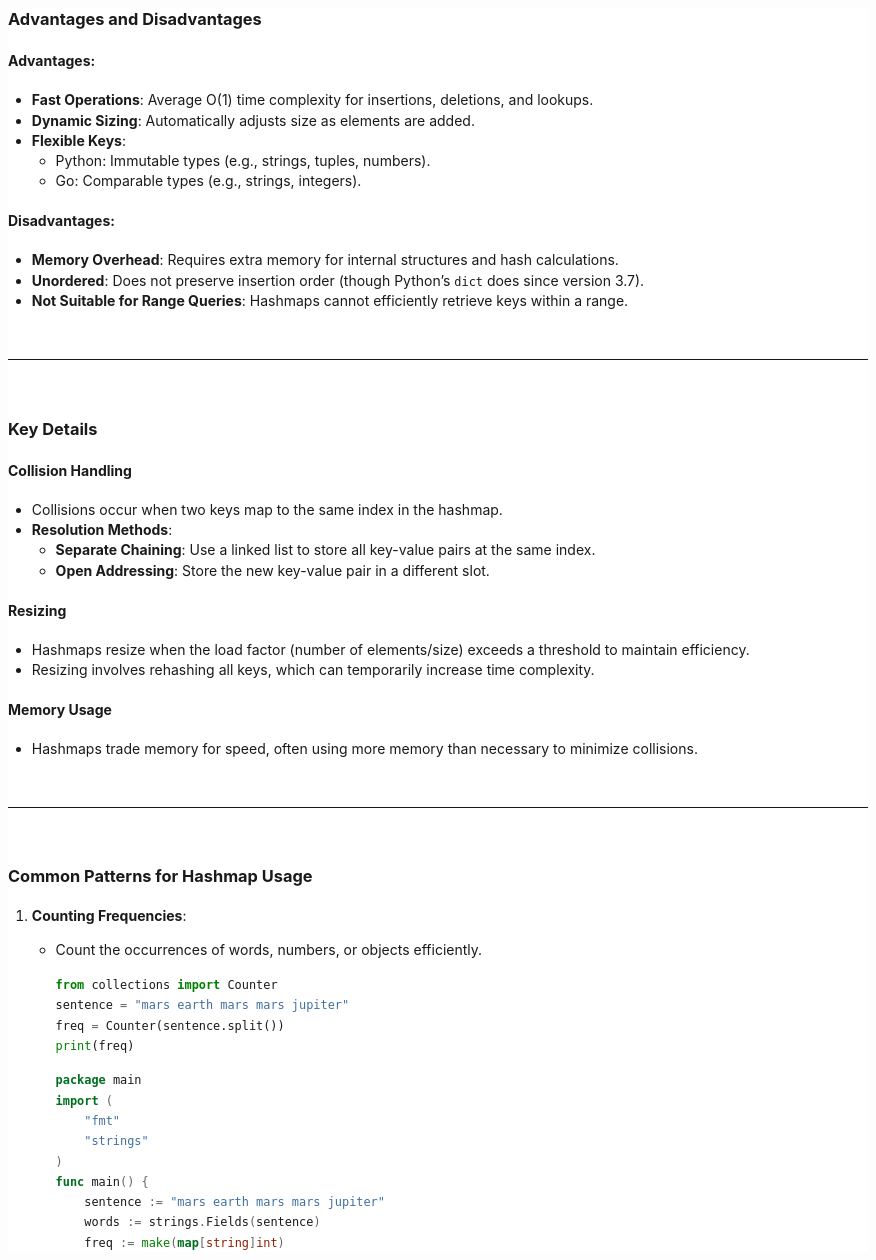 ### **Advantages and Disadvantages**

#### **Advantages**:

- **Fast Operations**: Average O(1) time complexity for insertions, deletions, and lookups.
- **Dynamic Sizing**: Automatically adjusts size as elements are added.
- **Flexible Keys**:
  - Python: Immutable types (e.g., strings, tuples, numbers).
  - Go: Comparable types (e.g., strings, integers).

#### **Disadvantages**:

- **Memory Overhead**: Requires extra memory for internal structures and hash calculations.
- **Unordered**: Does not preserve insertion order (though Python’s `dict` does since version 3.7).
- **Not Suitable for Range Queries**: Hashmaps cannot efficiently retrieve keys within a range.

<br>

---

<br>

### **Key Details**

#### **Collision Handling**

- Collisions occur when two keys map to the same index in the hashmap.
- **Resolution Methods**:
  - **Separate Chaining**: Use a linked list to store all key-value pairs at the same index.
  - **Open Addressing**: Store the new key-value pair in a different slot.

#### **Resizing**

- Hashmaps resize when the load factor (number of elements/size) exceeds a threshold to maintain efficiency.
- Resizing involves rehashing all keys, which can temporarily increase time complexity.

#### **Memory Usage**

- Hashmaps trade memory for speed, often using more memory than necessary to minimize collisions.

<br>

---

<br>

### **Common Patterns for Hashmap Usage**

1. **Counting Frequencies**:

   - Count the occurrences of words, numbers, or objects efficiently.
     ```python
     from collections import Counter
     sentence = "mars earth mars mars jupiter"
     freq = Counter(sentence.split())
     print(freq)
     ```
     ```go
     package main
     import (
         "fmt"
         "strings"
     )
     func main() {
         sentence := "mars earth mars mars jupiter"
         words := strings.Fields(sentence)
         freq := make(map[string]int)
